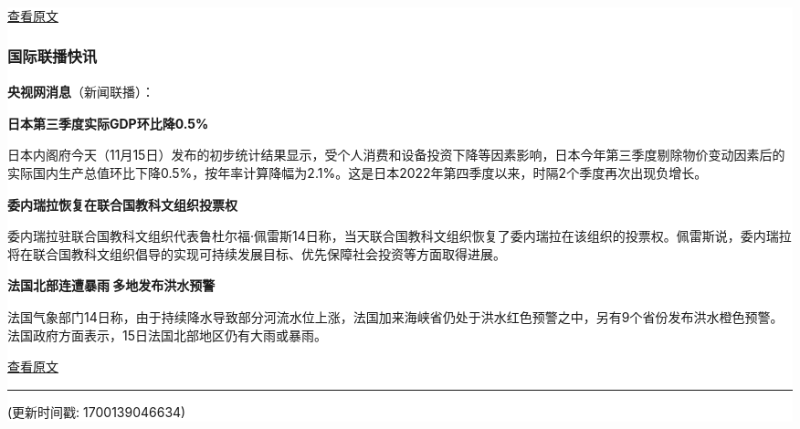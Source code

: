 [查看原文](https://tv.cctv.com/2023/11/15/VIDEkSfotAyVkR641XwVZzNH231115.shtml)

### 国际联播快讯

<p><strong>央视网消息</strong>（新闻联播）：<br></p><p><strong>日本第三季度实际GDP环比降0.5%</strong><br></p><p>日本内阁府今天（11月15日）发布的初步统计结果显示，受个人消费和设备投资下降等因素影响，日本今年第三季度剔除物价变动因素后的实际国内生产总值环比下降0.5%，按年率计算降幅为2.1%。这是日本2022年第四季度以来，时隔2个季度再次出现负增长。<br></p><p><strong>委内瑞拉恢复在联合国教科文组织投票权</strong><br></p><p>委内瑞拉驻联合国教科文组织代表鲁杜尔福·佩雷斯14日称，当天联合国教科文组织恢复了委内瑞拉在该组织的投票权。佩雷斯说，委内瑞拉将在联合国教科文组织倡导的实现可持续发展目标、优先保障社会投资等方面取得进展。<br></p><p><strong>法国北部连遭暴雨 多地发布洪水预警</strong><br></p><p>法国气象部门14日称，由于持续降水导致部分河流水位上涨，法国加来海峡省仍处于洪水红色预警之中，另有9个省份发布洪水橙色预警。法国政府方面表示，15日法国北部地区仍有大雨或暴雨。</p>

[查看原文](https://tv.cctv.com/2023/11/15/VIDEHcGWgoj3suDZYBFAp1d6231115.shtml)



---

(更新时间戳: 1700139046634)

